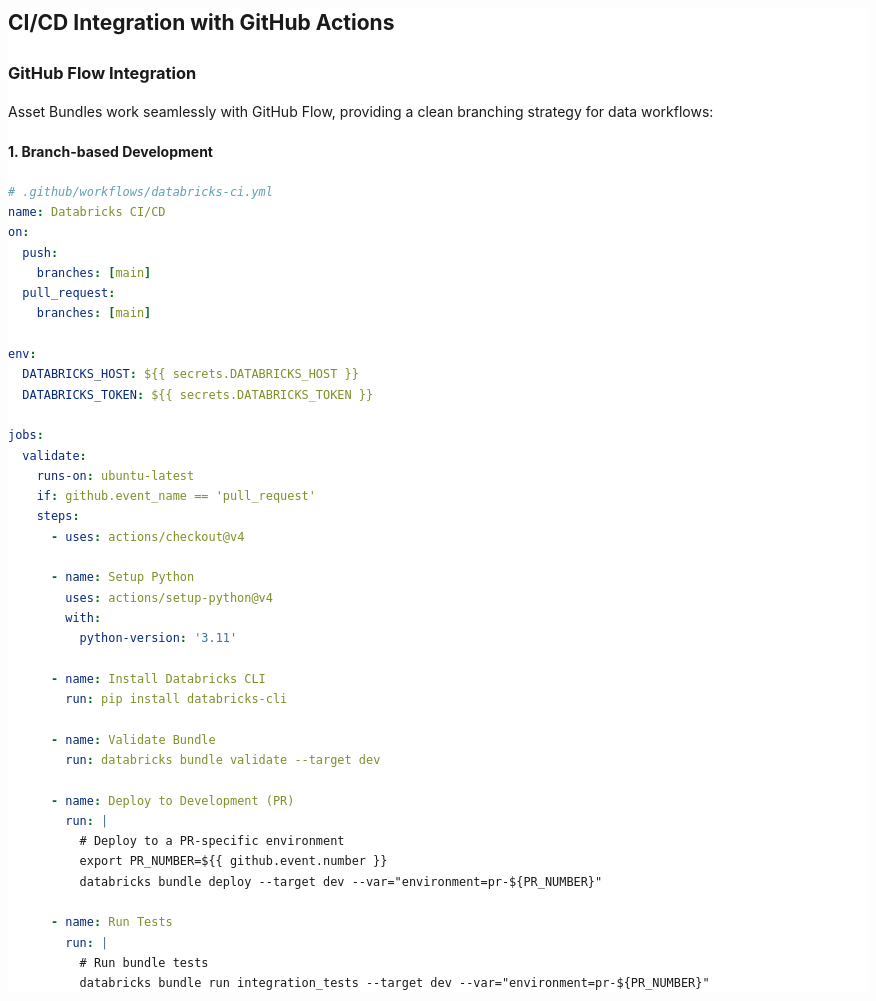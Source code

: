 ## CI/CD Integration with GitHub Actions

### GitHub Flow Integration

Asset Bundles work seamlessly with GitHub Flow, providing a clean branching strategy for data workflows:

#### 1. Branch-based Development
```yaml
# .github/workflows/databricks-ci.yml
name: Databricks CI/CD
on:
  push:
    branches: [main]
  pull_request:
    branches: [main]

env:
  DATABRICKS_HOST: ${{ secrets.DATABRICKS_HOST }}
  DATABRICKS_TOKEN: ${{ secrets.DATABRICKS_TOKEN }}

jobs:
  validate:
    runs-on: ubuntu-latest
    if: github.event_name == 'pull_request'
    steps:
      - uses: actions/checkout@v4
      
      - name: Setup Python
        uses: actions/setup-python@v4
        with:
          python-version: '3.11'
          
      - name: Install Databricks CLI
        run: pip install databricks-cli
        
      - name: Validate Bundle
        run: databricks bundle validate --target dev
        
      - name: Deploy to Development (PR)
        run: |
          # Deploy to a PR-specific environment
          export PR_NUMBER=${{ github.event.number }}
          databricks bundle deploy --target dev --var="environment=pr-${PR_NUMBER}"
          
      - name: Run Tests
        run: |
          # Run bundle tests
          databricks bundle run integration_tests --target dev --var="environment=pr-${PR_NUMBER}"
```
